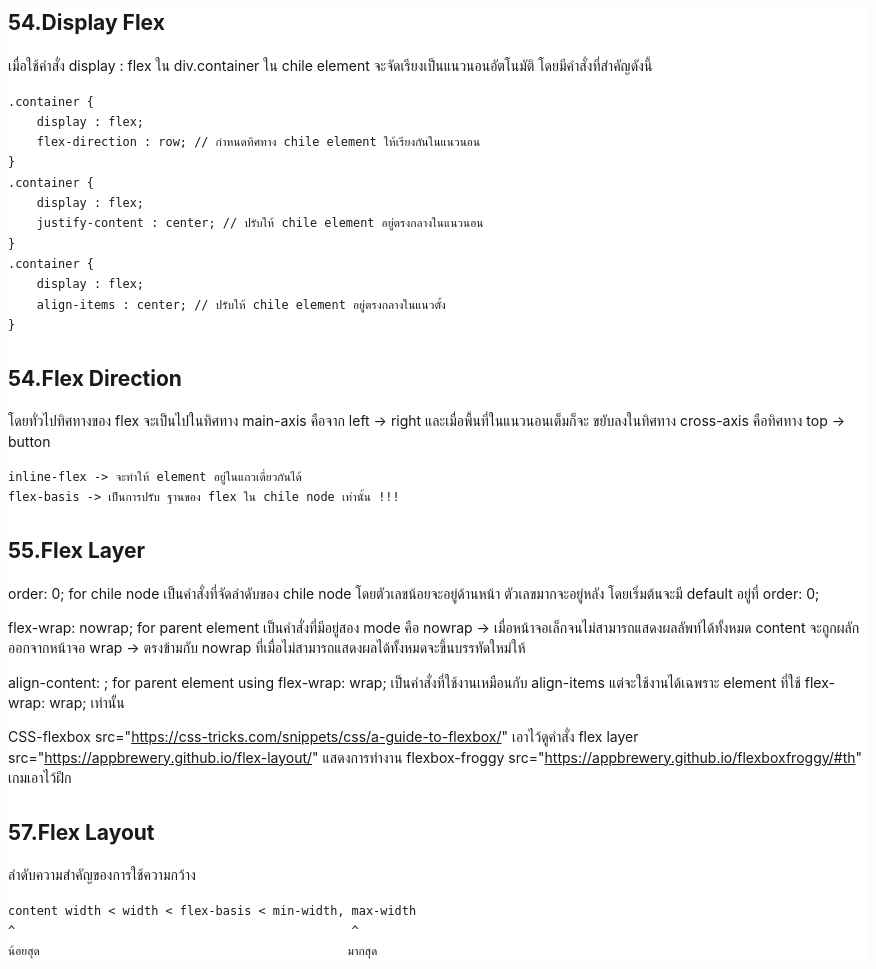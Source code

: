 ## 54.Display Flex 

เมื่อใช้คำสั่ง display : flex ใน div.container ใน chile element จะจัดเรียงเป็นแนวนอนอัตโนมัติ
โดยมีคำสั่งที่สำคัญดังนี้ 

    .container {
        display : flex;
        flex-direction : row; // กำหนดทิศทาง chile element ให้เรียงกันในแนวนอน 
    }
    .container {
        display : flex;
        justify-content : center; // ปรับให้ chile element อยู่ตรงกลางในแนวนอน
    }
    .container {
        display : flex;
        align-items : center; // ปรับให้ chile element อยู่ตรงกลางในแนวตั้ง
    }

## 54.Flex Direction

โดยทั่วไปทิศทางของ flex จะเป็นไปในทิศทาง main-axis คือจาก left -> right และเมื่อพื้นที่ในแนวนอนเต็มก็จะ ขยับลงในทิศทาง cross-axis คือทิศทาง top -> button

    inline-flex -> จะทำให้ element อยู่ในแถวเดี่ยวกันได้
    flex-basis -> เป็นการปรับ ฐานของ flex ใน chile node เท่านั้น !!! 

## 55.Flex Layer

order: 0; for chile node 
เป็นคำสั่งที่จัดลำดับของ chile node โดยตัวเลขน้อยจะอยู่ด้านหน้า ตัวเลขมากจะอยู่หลัง 
โดยเริ่มต้นจะมี default อยู่ที่ order: 0; 

flex-wrap: nowrap; for parent element
เป็นคำสั่งที่มีอยู่สอง mode คือ nowrap -> เมื่อหน้าจอเล็กจนไม่สามารถแสดงผลลัพท์ได้ทั้งหมด content จะถูกผลักออกจากหน้าจอ
wrap -> ตรงข้ามกับ nowrap ที่เมื่อไม่สามารถแสดงผลได้ทั้งหมดจะขึ้นบรรทัดใหม่ให้

align-content: ; for parent element using flex-wrap: wrap; 
เป็นคำสั่งที่ใช้งานเหมือนกับ align-items แต่จะใช้งานได้เฉพราะ element ที่ใช้ flex-wrap: wrap; เท่านั้น

CSS-flexbox src="https://css-tricks.com/snippets/css/a-guide-to-flexbox/"       เอาไว้ดูคำสั่ง
flex layer src="https://appbrewery.github.io/flex-layout/"                      แสดงการทำงาน
flexbox-froggy src="https://appbrewery.github.io/flexboxfroggy/#th"             เกมเอาไว้ฝึก

## 57.Flex Layout 

ลำดับความสำคัญของการใช้ความกว้าง

    content width < width < flex-basis < min-width, max-width 
    ^                                               ^
    น้อยสุด                                           มากสุด

